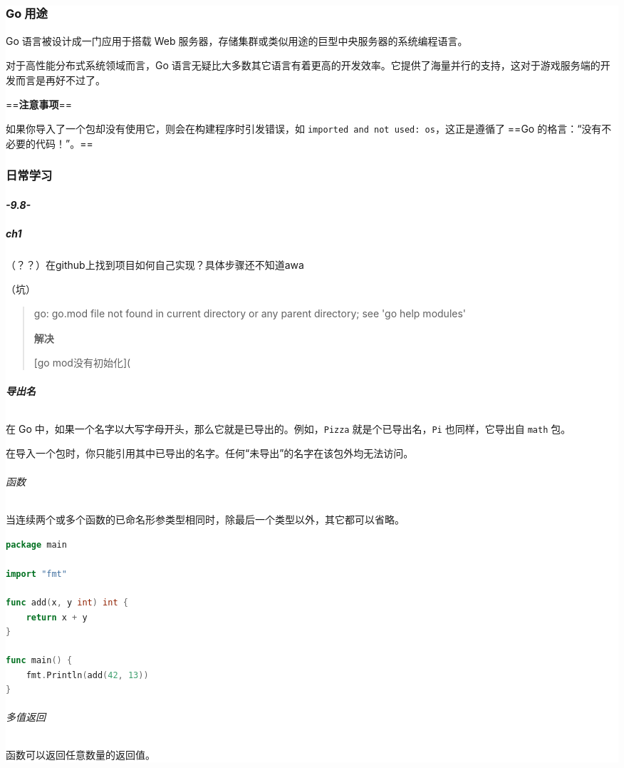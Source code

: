 ### Go 用途

Go 语言被设计成一门应用于搭载 Web 服务器，存储集群或类似用途的巨型中央服务器的系统编程语言。

对于高性能分布式系统领域而言，Go 语言无疑比大多数其它语言有着更高的开发效率。它提供了海量并行的支持，这对于游戏服务端的开发而言是再好不过了。

==**注意事项**==

如果你导入了一个包却没有使用它，则会在构建程序时引发错误，如 `imported and not used: os`，这正是遵循了 ==Go 的格言：“没有不必要的代码！”。==





### 日常学习

#### *-9.8-*

##### ch1

（？？）在github上找到项目如何自己实现？具体步骤还不知道awa

（坑）

> go: go.mod file not found in current directory or any parent directory; see 'go help modules'
>
> **解决**
>
> [go mod没有初始化](



###### **导出名**

在 Go 中，如果一个名字以大写字母开头，那么它就是已导出的。例如，`Pizza` 就是个已导出名，`Pi` 也同样，它导出自 `math` 包。

在导入一个包时，你只能引用其中已导出的名字。任何“未导出”的名字在该包外均无法访问。

###### 函数

当连续两个或多个函数的已命名形参类型相同时，除最后一个类型以外，其它都可以省略。

```go
package main

import "fmt"

func add(x, y int) int {
	return x + y
}

func main() {
	fmt.Println(add(42, 13))
}
```

###### 多值返回

函数可以返回任意数量的返回值。
